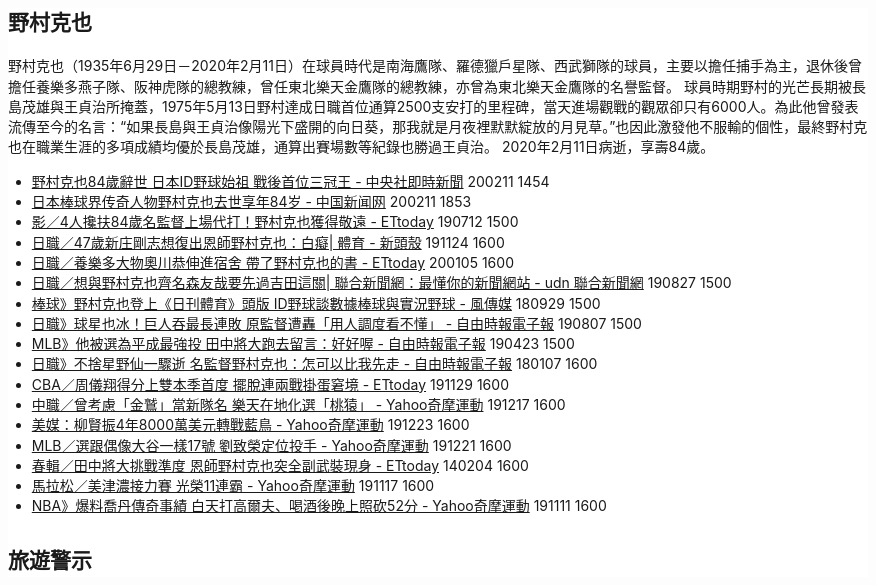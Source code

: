 ## 野村克也

野村克也（1935年6月29日－2020年2月11日）在球員時代是南海鷹隊、羅德獵戶星隊、西武獅隊的球員，主要以擔任捕手為主，退休後曾擔任養樂多燕子隊、阪神虎隊的總教練，曾任東北樂天金鷹隊的總教練，亦曾為東北樂天金鷹隊的名譽監督。
球員時期野村的光芒長期被長島茂雄與王貞治所掩蓋，1975年5月13日野村達成日職首位通算2500支安打的里程碑，當天進場觀戰的觀眾卻只有6000人。為此他曾發表流傳至今的名言：“如果長島與王貞治像陽光下盛開的向日葵，那我就是月夜裡默默綻放的月見草。”也因此激發他不服輸的個性，最終野村克也在職業生涯的多項成績均優於長島茂雄，通算出賽場數等紀錄也勝過王貞治。
2020年2月11日病逝，享壽84歲。
- [野村克也84歲辭世 日本ID野球始祖 戰後首位三冠王 - 中央社即時新聞](https://www.cna.com.tw/news/firstnews/202002110092.aspx "野村克也84歲辭世 日本ID野球始祖 戰後首位三冠王 - 中央社即時新聞") 200211 1454
- [日本棒球界传奇人物野村克也去世享年84岁 - 中国新闻网](http://www.chinanews.com/gj/2020/02-11/9087461.shtml "日本棒球界传奇人物野村克也去世享年84岁 - 中国新闻网") 200211 1853
- [影／4人攙扶84歲名監督上場代打！野村克也獲得敬遠 - ETtoday](https://sports.ettoday.net/news/1488583 "影／4人攙扶84歲名監督上場代打！野村克也獲得敬遠 - ETtoday") 190712 1500
- [日職／47歲新庄剛志想復出恩師野村克也：白癡| 體育 - 新頭殼](https://newtalk.tw/news/view/2019-11-24/331135 "日職／47歲新庄剛志想復出恩師野村克也：白癡| 體育 - 新頭殼") 191124 1600
- [日職／養樂多大物奧川恭伸進宿舍 帶了野村克也的書 - ETtoday](https://sports.ettoday.net/news/1618107 "日職／養樂多大物奧川恭伸進宿舍 帶了野村克也的書 - ETtoday") 200105 1600
- [日職／想與野村克也齊名森友哉要先過吉田這關| 聯合新聞網：最懂你的新聞網站 - udn 聯合新聞網](https://udn.com/news/story/7001/4011372 "日職／想與野村克也齊名森友哉要先過吉田這關| 聯合新聞網：最懂你的新聞網站 - udn 聯合新聞網") 190827 1500
- [棒球》野村克也登上《日刊體育》頭版 ID野球談數據棒球與實況野球 - 風傳媒](https://www.storm.mg/article/517307 "棒球》野村克也登上《日刊體育》頭版 ID野球談數據棒球與實況野球 - 風傳媒") 180929 1500
- [日職》球星也冰！巨人吞最長連敗 原監督遭轟「用人調度看不懂」 - 自由時報電子報](https://sports.ltn.com.tw/news/breakingnews/2876496 "日職》球星也冰！巨人吞最長連敗 原監督遭轟「用人調度看不懂」 - 自由時報電子報") 190807 1500
- [MLB》他被選為平成最強投 田中將大跑去留言：好好喔 - 自由時報電子報](https://sports.ltn.com.tw/news/breakingnews/2767599 "MLB》他被選為平成最強投 田中將大跑去留言：好好喔 - 自由時報電子報") 190423 1500
- [日職》不捨星野仙一驟逝 名監督野村克也：怎可以比我先走 - 自由時報電子報](https://sports.ltn.com.tw/news/breakingnews/2305241 "日職》不捨星野仙一驟逝 名監督野村克也：怎可以比我先走 - 自由時報電子報") 180107 1600
- [CBA／周儀翔得分上雙本季首度 擺脫連兩戰掛蛋窘境 - ETtoday](https://sports.ettoday.net/news/1590652 "CBA／周儀翔得分上雙本季首度 擺脫連兩戰掛蛋窘境 - ETtoday") 191129 1600
- [中職／曾考慮「金鷲」當新隊名 樂天在地化選「桃猿」 - Yahoo奇摩運動](https://tw.sports.yahoo.com/news/%E4%B8%AD%E8%81%B7-%E6%9B%BE%E8%80%83%E6%85%AE-%E9%87%91%E9%B7%B2-%E7%95%B6%E6%96%B0%E9%9A%8A%E5%90%8D-%E6%A8%82%E5%A4%A9%E5%9C%A8%E5%9C%B0%E5%8C%96%E9%81%B8-101813356.html "中職／曾考慮「金鷲」當新隊名 樂天在地化選「桃猿」 - Yahoo奇摩運動") 191217 1600
- [美媒：柳賢振4年8000萬美元轉戰藍鳥 - Yahoo奇摩運動](https://tw.sports.yahoo.com/news/%E7%BE%8E%E5%AA%92-%E6%9F%B3%E8%B3%A2%E6%8C%AF4%E5%B9%B48000%E8%90%AC%E7%BE%8E%E5%85%83%E8%BD%89%E6%88%B0%E8%97%8D%E9%B3%A5-090501868.html "美媒：柳賢振4年8000萬美元轉戰藍鳥 - Yahoo奇摩運動") 191223 1600
- [MLB／選跟偶像大谷一樣17號 劉致榮定位投手 - Yahoo奇摩運動](https://tw.sports.yahoo.com/news/mlb-%E9%81%B8%E8%B7%9F%E5%81%B6%E5%83%8F%E5%A4%A7%E8%B0%B7-%E6%A8%A317%E8%99%9F-%E5%8A%89%E8%87%B4%E6%A6%AE%E5%AE%9A%E4%BD%8D%E6%8A%95%E6%89%8B-060745634.html "MLB／選跟偶像大谷一樣17號 劉致榮定位投手 - Yahoo奇摩運動") 191221 1600
- [春輯／田中將大挑戰準度 恩師野村克也突全副武裝現身 - ETtoday](https://sports.ettoday.net/news/320165 "春輯／田中將大挑戰準度 恩師野村克也突全副武裝現身 - ETtoday") 140204 1600
- [馬拉松／美津濃接力賽 光榮11連霸 - Yahoo奇摩運動](https://tw.sports.yahoo.com/news/%E9%A6%AC%E6%8B%89%E6%9D%BE-%E7%BE%8E%E6%B4%A5%E6%BF%83%E6%8E%A5%E5%8A%9B%E8%B3%BD-%E5%85%89%E6%A6%AE11%E9%80%A3%E9%9C%B8-092539104.html "馬拉松／美津濃接力賽 光榮11連霸 - Yahoo奇摩運動") 191117 1600
- [NBA》爆料喬丹傳奇事績 白天打高爾夫、喝酒後晚上照砍52分 - Yahoo奇摩運動](https://tw.sports.yahoo.com/news/nba-%E7%88%86%E6%96%99%E5%96%AC%E4%B8%B9%E5%82%B3%E5%A5%87%E4%BA%8B%E7%B8%BE-%E7%99%BD%E5%A4%A9%E6%89%93%E9%AB%98%E7%88%BE%E5%A4%AB-%E5%96%9D%E9%85%92%E5%BE%8C%E6%99%9A%E4%B8%8A%E7%85%A7%E7%A0%8D52%E5%88%86-113937073.html "NBA》爆料喬丹傳奇事績 白天打高爾夫、喝酒後晚上照砍52分 - Yahoo奇摩運動") 191111 1600

## 旅遊警示

